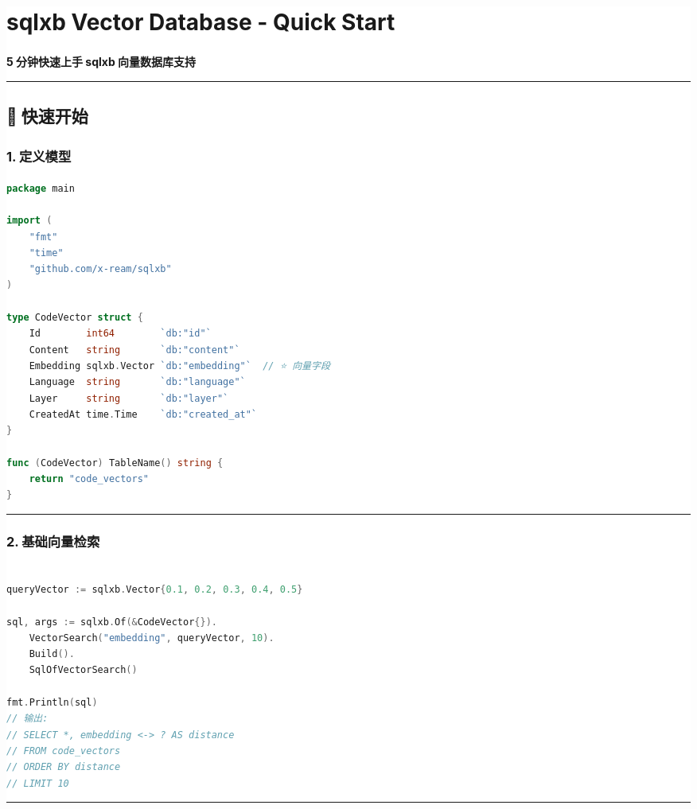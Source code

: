 # sqlxb Vector Database - Quick Start

**5 分钟快速上手 sqlxb 向量数据库支持**

---

## 🚀 快速开始

### 1. 定义模型

```go
package main

import (
    "fmt"
    "time"
    "github.com/x-ream/sqlxb"
)

type CodeVector struct {
    Id        int64        `db:"id"`
    Content   string       `db:"content"`
    Embedding sqlxb.Vector `db:"embedding"`  // ⭐ 向量字段
    Language  string       `db:"language"`
    Layer     string       `db:"layer"`
    CreatedAt time.Time    `db:"created_at"`
}

func (CodeVector) TableName() string {
    return "code_vectors"
}
```

---

### 2. 基础向量检索

```go

queryVector := sqlxb.Vector{0.1, 0.2, 0.3, 0.4, 0.5}

sql, args := sqlxb.Of(&CodeVector{}).
    VectorSearch("embedding", queryVector, 10).
    Build().
    SqlOfVectorSearch()

fmt.Println(sql)
// 输出:
// SELECT *, embedding <-> ? AS distance 
// FROM code_vectors 
// ORDER BY distance 
// LIMIT 10
```

---